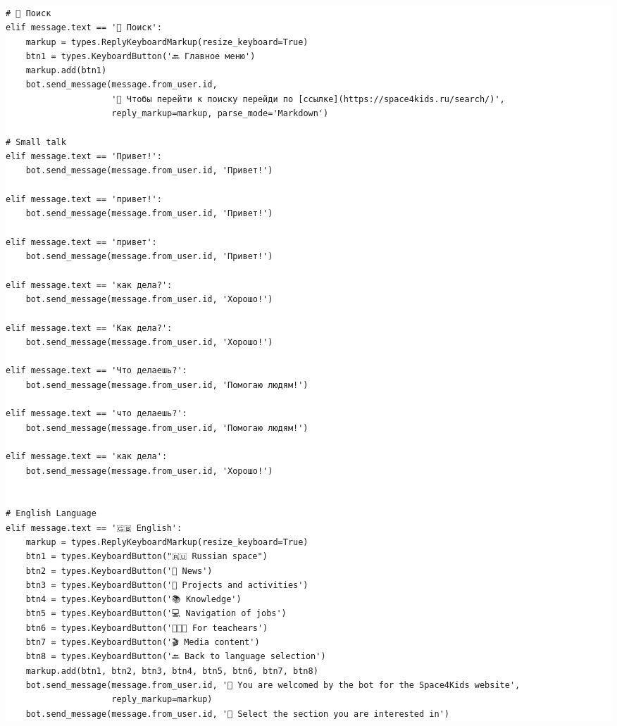     # 🔎 Поиск
    elif message.text == '🔎 Поиск':
        markup = types.ReplyKeyboardMarkup(resize_keyboard=True)
        btn1 = types.KeyboardButton('🔙 Главное меню')
        markup.add(btn1)
        bot.send_message(message.from_user.id,
                         '📲 Чтобы перейти к поиску перейди по [ссылке](https://space4kids.ru/search/)',
                         reply_markup=markup, parse_mode='Markdown')

    # Small talk
    elif message.text == 'Привет!':
        bot.send_message(message.from_user.id, 'Привет!')

    elif message.text == 'привет!':
        bot.send_message(message.from_user.id, 'Привет!')

    elif message.text == 'привет':
        bot.send_message(message.from_user.id, 'Привет!')

    elif message.text == 'как дела?':
        bot.send_message(message.from_user.id, 'Хорошо!')

    elif message.text == 'Как дела?':
        bot.send_message(message.from_user.id, 'Хорошо!')

    elif message.text == 'Что делаешь?':
        bot.send_message(message.from_user.id, 'Помогаю людям!')

    elif message.text == 'что делаешь?':
        bot.send_message(message.from_user.id, 'Помогаю людям!')

    elif message.text == 'как дела':
        bot.send_message(message.from_user.id, 'Хорошо!')


    # English Language
    elif message.text == '🇬🇧 English':
        markup = types.ReplyKeyboardMarkup(resize_keyboard=True)
        btn1 = types.KeyboardButton("🇷🇺 Russian space")
        btn2 = types.KeyboardButton('📰 News')
        btn3 = types.KeyboardButton('📁 Projects and activities')
        btn4 = types.KeyboardButton('📚 Knowledge')
        btn5 = types.KeyboardButton('💻 Navigation of jobs')
        btn6 = types.KeyboardButton('👩🏻‍🏫 For teachears')
        btn7 = types.KeyboardButton('🎬 Media content')
        btn8 = types.KeyboardButton('🔙 Back to language selection')
        markup.add(btn1, btn2, btn3, btn4, btn5, btn6, btn7, btn8)
        bot.send_message(message.from_user.id, '👋 You are welcomed by the bot for the Space4Kids website',
                         reply_markup=markup)
        bot.send_message(message.from_user.id, '👀 Select the section you are interested in')
